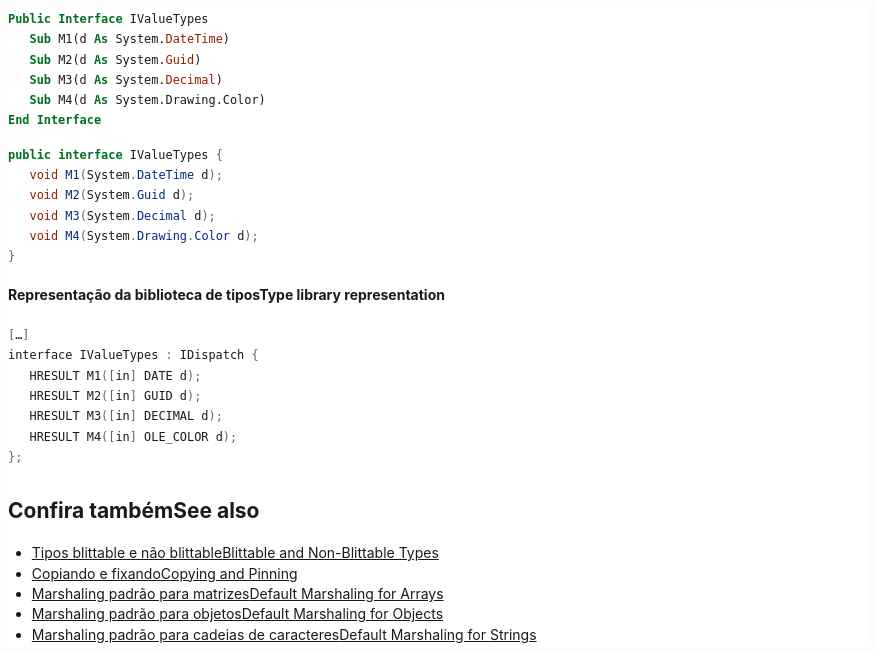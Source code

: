 ```vb  
Public Interface IValueTypes  
   Sub M1(d As System.DateTime)  
   Sub M2(d As System.Guid)  
   Sub M3(d As System.Decimal)  
   Sub M4(d As System.Drawing.Color)  
End Interface  
```  
  
```csharp  
public interface IValueTypes {  
   void M1(System.DateTime d);  
   void M2(System.Guid d);  
   void M3(System.Decimal d);  
   void M4(System.Drawing.Color d);  
}  
```  
  
#### <a name="type-library-representation"></a><span data-ttu-id="c19f8-276">Representação da biblioteca de tipos</span><span class="sxs-lookup"><span data-stu-id="c19f8-276">Type library representation</span></span>  
  
```cpp  
[…]  
interface IValueTypes : IDispatch {  
   HRESULT M1([in] DATE d);  
   HRESULT M2([in] GUID d);  
   HRESULT M3([in] DECIMAL d);  
   HRESULT M4([in] OLE_COLOR d);  
};  
```  
  
## <a name="see-also"></a><span data-ttu-id="c19f8-277">Confira também</span><span class="sxs-lookup"><span data-stu-id="c19f8-277">See also</span></span>

- [<span data-ttu-id="c19f8-278">Tipos blittable e não blittable</span><span class="sxs-lookup"><span data-stu-id="c19f8-278">Blittable and Non-Blittable Types</span></span>](blittable-and-non-blittable-types.md)
- [<span data-ttu-id="c19f8-279">Copiando e fixando</span><span class="sxs-lookup"><span data-stu-id="c19f8-279">Copying and Pinning</span></span>](copying-and-pinning.md)
- [<span data-ttu-id="c19f8-280">Marshaling padrão para matrizes</span><span class="sxs-lookup"><span data-stu-id="c19f8-280">Default Marshaling for Arrays</span></span>](default-marshaling-for-arrays.md)
- [<span data-ttu-id="c19f8-281">Marshaling padrão para objetos</span><span class="sxs-lookup"><span data-stu-id="c19f8-281">Default Marshaling for Objects</span></span>](default-marshaling-for-objects.md)
- [<span data-ttu-id="c19f8-282">Marshaling padrão para cadeias de caracteres</span><span class="sxs-lookup"><span data-stu-id="c19f8-282">Default Marshaling for Strings</span></span>](default-marshaling-for-strings.md)
